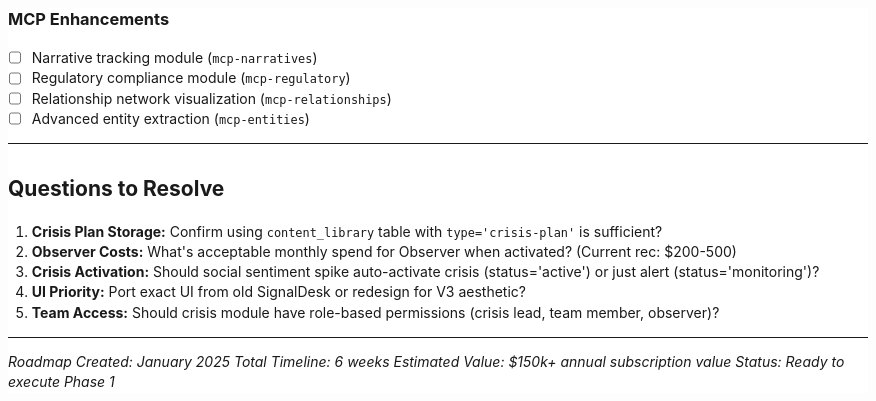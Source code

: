 ### MCP Enhancements
- [ ] Narrative tracking module (`mcp-narratives`)
- [ ] Regulatory compliance module (`mcp-regulatory`)
- [ ] Relationship network visualization (`mcp-relationships`)
- [ ] Advanced entity extraction (`mcp-entities`)

---

## Questions to Resolve

1. **Crisis Plan Storage:** Confirm using `content_library` table with `type='crisis-plan'` is sufficient?
2. **Observer Costs:** What's acceptable monthly spend for Observer when activated? (Current rec: $200-500)
3. **Crisis Activation:** Should social sentiment spike auto-activate crisis (status='active') or just alert (status='monitoring')?
4. **UI Priority:** Port exact UI from old SignalDesk or redesign for V3 aesthetic?
5. **Team Access:** Should crisis module have role-based permissions (crisis lead, team member, observer)?

---

*Roadmap Created: January 2025*
*Total Timeline: 6 weeks*
*Estimated Value: $150k+ annual subscription value*
*Status: Ready to execute Phase 1*
